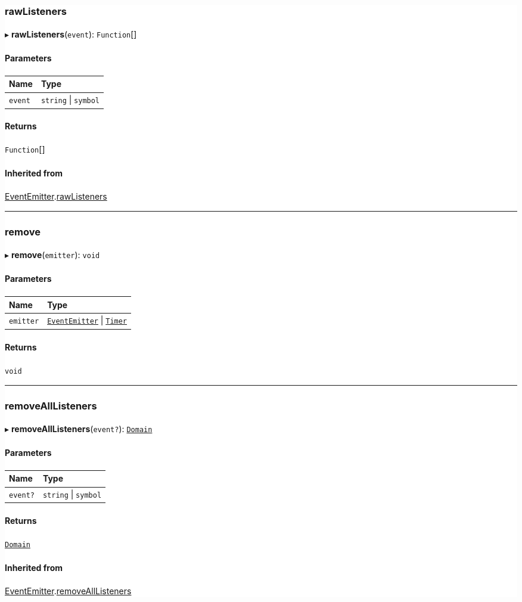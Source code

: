 ### rawListeners

▸ **rawListeners**(`event`): `Function`[]

#### Parameters

| Name | Type |
| :------ | :------ |
| `event` | `string` \| `symbol` |

#### Returns

`Function`[]

#### Inherited from

[EventEmitter](dev_env.NodeJS.EventEmitter.md).[rawListeners](dev_env.NodeJS.EventEmitter.md#rawlisteners)

___

### remove

▸ **remove**(`emitter`): `void`

#### Parameters

| Name | Type |
| :------ | :------ |
| `emitter` | [`EventEmitter`](dev_env.NodeJS.EventEmitter.md) \| [`Timer`](dev_env.NodeJS.Timer.md) |

#### Returns

`void`

___

### removeAllListeners

▸ **removeAllListeners**(`event?`): [`Domain`](dev_env.NodeJS.Domain.md)

#### Parameters

| Name | Type |
| :------ | :------ |
| `event?` | `string` \| `symbol` |

#### Returns

[`Domain`](dev_env.NodeJS.Domain.md)

#### Inherited from

[EventEmitter](dev_env.NodeJS.EventEmitter.md).[removeAllListeners](dev_env.NodeJS.EventEmitter.md#removealllisteners)
